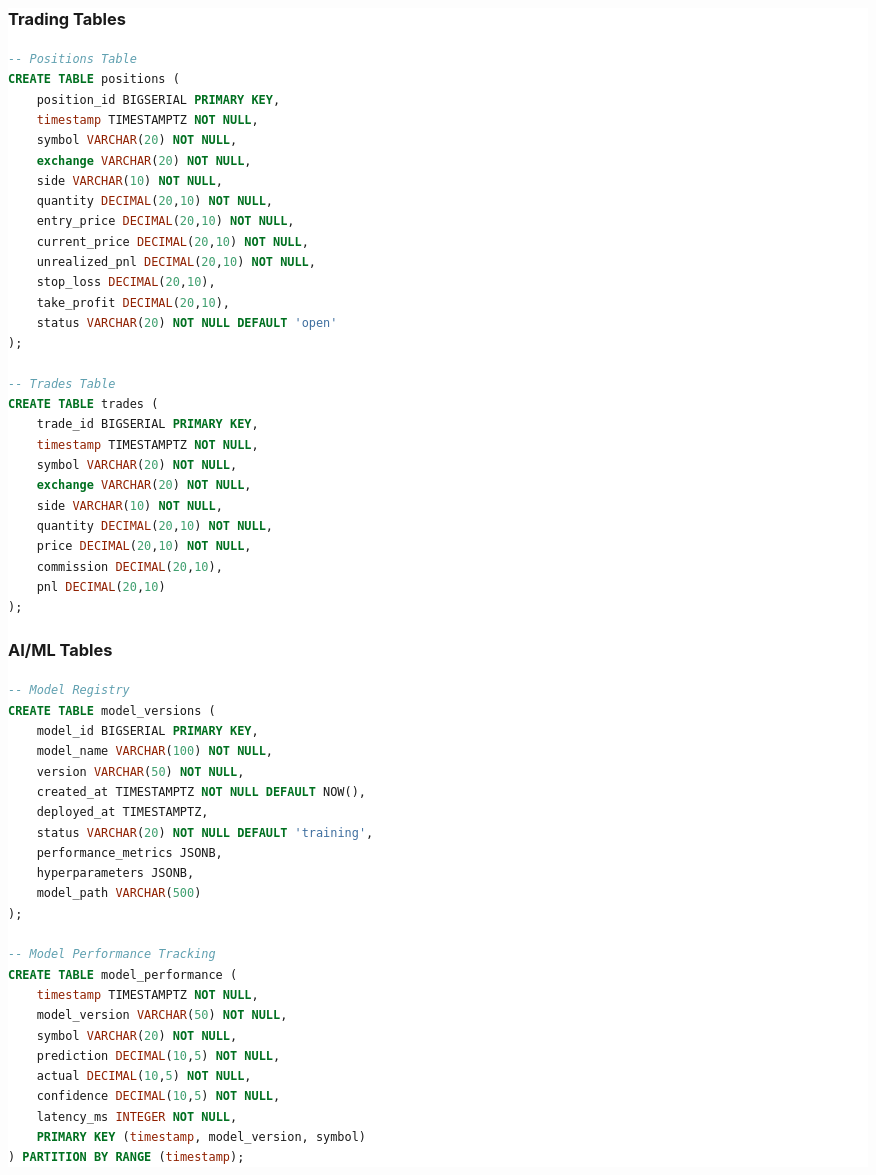 ### Trading Tables
```sql
-- Positions Table
CREATE TABLE positions (
    position_id BIGSERIAL PRIMARY KEY,
    timestamp TIMESTAMPTZ NOT NULL,
    symbol VARCHAR(20) NOT NULL,
    exchange VARCHAR(20) NOT NULL,
    side VARCHAR(10) NOT NULL,
    quantity DECIMAL(20,10) NOT NULL,
    entry_price DECIMAL(20,10) NOT NULL,
    current_price DECIMAL(20,10) NOT NULL,
    unrealized_pnl DECIMAL(20,10) NOT NULL,
    stop_loss DECIMAL(20,10),
    take_profit DECIMAL(20,10),
    status VARCHAR(20) NOT NULL DEFAULT 'open'
);

-- Trades Table
CREATE TABLE trades (
    trade_id BIGSERIAL PRIMARY KEY,
    timestamp TIMESTAMPTZ NOT NULL,
    symbol VARCHAR(20) NOT NULL,
    exchange VARCHAR(20) NOT NULL,
    side VARCHAR(10) NOT NULL,
    quantity DECIMAL(20,10) NOT NULL,
    price DECIMAL(20,10) NOT NULL,
    commission DECIMAL(20,10),
    pnl DECIMAL(20,10)
);
```

### AI/ML Tables
```sql
-- Model Registry
CREATE TABLE model_versions (
    model_id BIGSERIAL PRIMARY KEY,
    model_name VARCHAR(100) NOT NULL,
    version VARCHAR(50) NOT NULL,
    created_at TIMESTAMPTZ NOT NULL DEFAULT NOW(),
    deployed_at TIMESTAMPTZ,
    status VARCHAR(20) NOT NULL DEFAULT 'training',
    performance_metrics JSONB,
    hyperparameters JSONB,
    model_path VARCHAR(500)
);

-- Model Performance Tracking
CREATE TABLE model_performance (
    timestamp TIMESTAMPTZ NOT NULL,
    model_version VARCHAR(50) NOT NULL,
    symbol VARCHAR(20) NOT NULL,
    prediction DECIMAL(10,5) NOT NULL,
    actual DECIMAL(10,5) NOT NULL,
    confidence DECIMAL(10,5) NOT NULL,
    latency_ms INTEGER NOT NULL,
    PRIMARY KEY (timestamp, model_version, symbol)
) PARTITION BY RANGE (timestamp);
```
